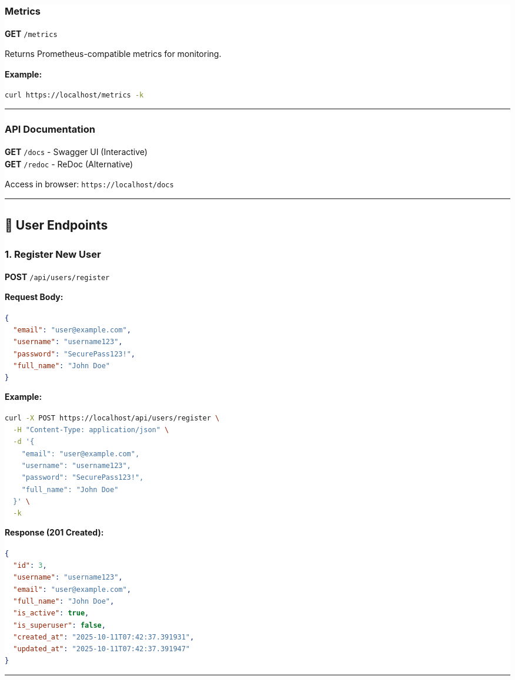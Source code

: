 
### Metrics
**GET** `/metrics`

Returns Prometheus-compatible metrics for monitoring.

**Example:**
```bash
curl https://localhost/metrics -k
```

---

### API Documentation
**GET** `/docs` - Swagger UI (Interactive)  
**GET** `/redoc` - ReDoc (Alternative)

Access in browser: `https://localhost/docs`

---

## 👤 User Endpoints

### 1. Register New User
**POST** `/api/users/register`

**Request Body:**
```json
{
  "email": "user@example.com",
  "username": "username123",
  "password": "SecurePass123!",
  "full_name": "John Doe"
}
```

**Example:**
```bash
curl -X POST https://localhost/api/users/register \
  -H "Content-Type: application/json" \
  -d '{
    "email": "user@example.com",
    "username": "username123",
    "password": "SecurePass123!",
    "full_name": "John Doe"
  }' \
  -k
```

**Response (201 Created):**
```json
{
  "id": 3,
  "username": "username123",
  "email": "user@example.com",
  "full_name": "John Doe",
  "is_active": true,
  "is_superuser": false,
  "created_at": "2025-10-11T07:42:37.391931",
  "updated_at": "2025-10-11T07:42:37.391947"
}
```

---
